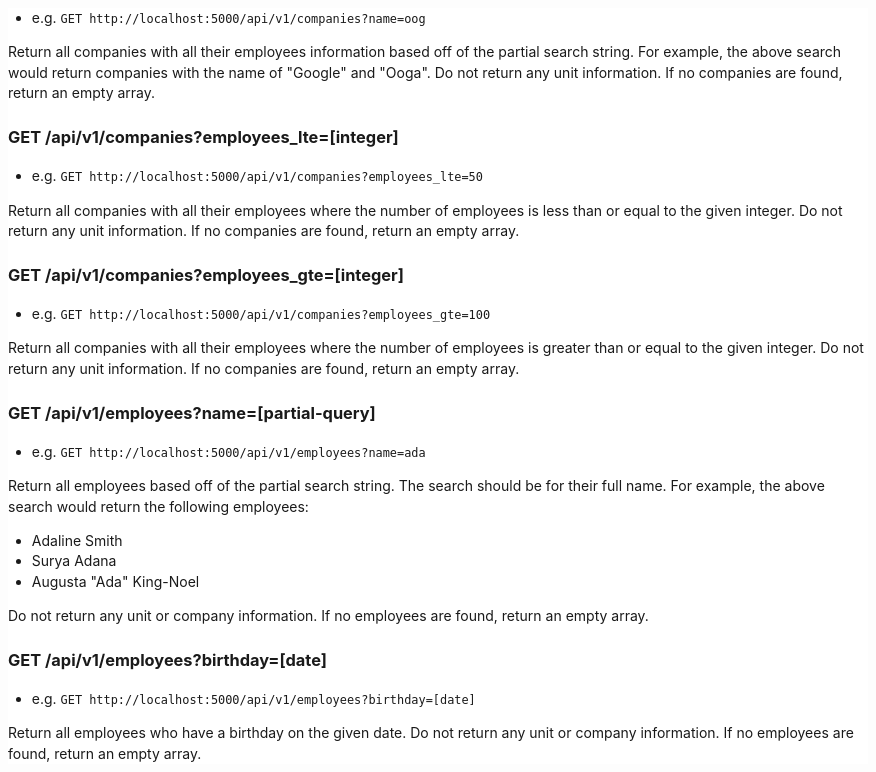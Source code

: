 * e.g. `GET http://localhost:5000/api/v1/companies?name=oog`

Return all companies with all their employees information based off of the partial search string. For example, the above search would return companies with the name of "Google" and "Ooga". Do not return any unit information. If no companies are found, return an empty array.

### GET /api/v1/companies?employees_lte=[integer]

* e.g. `GET http://localhost:5000/api/v1/companies?employees_lte=50`

Return all companies with all their employees where the number of employees is less than or equal to the given integer. Do not return any unit information. If no companies are found, return an empty array.

### GET /api/v1/companies?employees_gte=[integer]

* e.g. `GET http://localhost:5000/api/v1/companies?employees_gte=100`

Return all companies with all their employees where the number of employees is greater than or equal to the given integer. Do not return any unit information. If no companies are found, return an empty array.

### GET /api/v1/employees?name=[partial-query]

* e.g. `GET http://localhost:5000/api/v1/employees?name=ada`

Return all employees based off of the partial search string. The search should be for their full name. For example, the above search would return the following employees:

- Adaline Smith
- Surya Adana
- Augusta "Ada" King-Noel

Do not return any unit or company information. If no employees are found, return an empty array.

### GET /api/v1/employees?birthday=[date]

* e.g. `GET http://localhost:5000/api/v1/employees?birthday=[date]`

Return all employees who have a birthday on the given date. Do not return any unit or company information. If no employees are found, return an empty array.